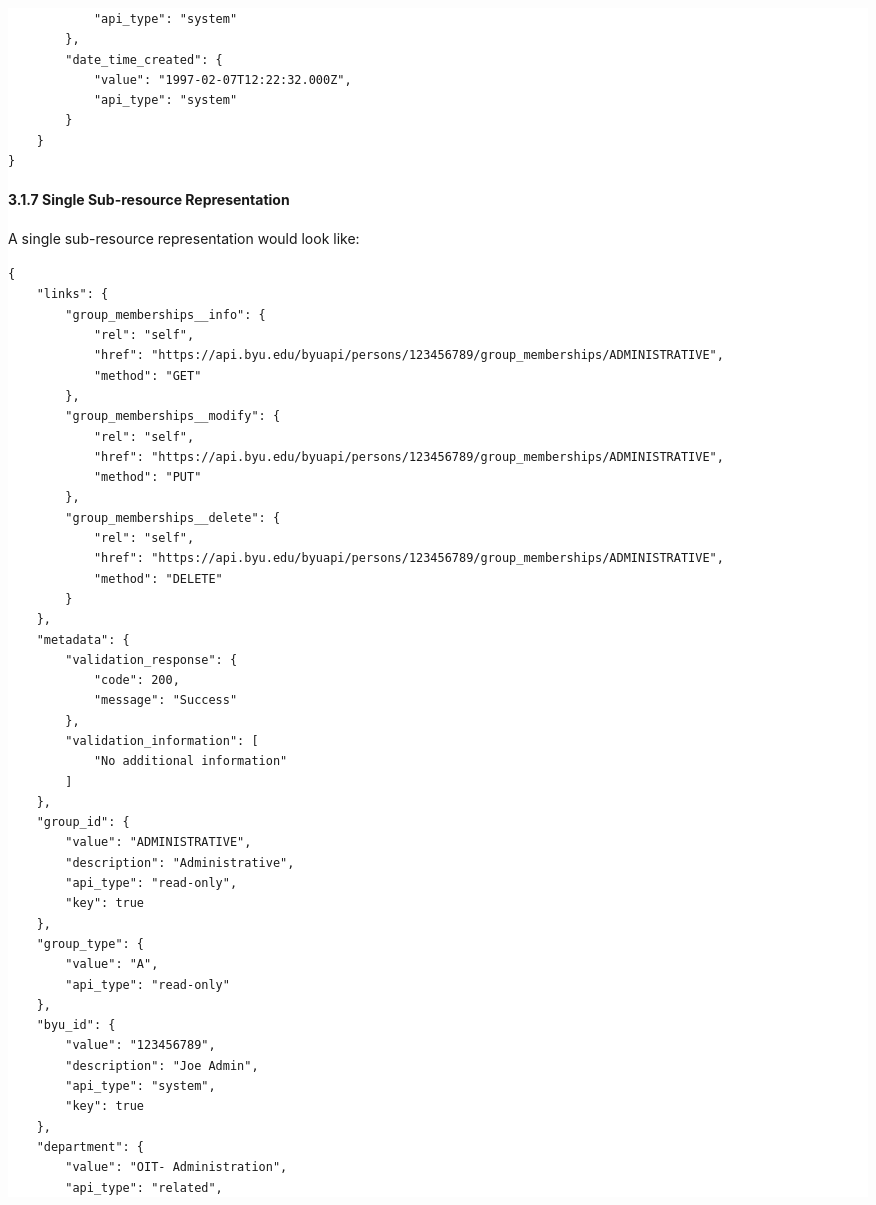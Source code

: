 ```
            "api_type": "system"
        },
        "date_time_created": {
            "value": "1997-02-07T12:22:32.000Z",
            "api_type": "system"
        }
    }
}
```

#### 3.1.7 Single Sub-resource Representation 

A single sub-resource representation would look like:

```
{
    "links": {
        "group_memberships__info": {
            "rel": "self",
            "href": "https://api.byu.edu/byuapi/persons/123456789/group_memberships/ADMINISTRATIVE",
            "method": "GET"
        },
        "group_memberships__modify": {
            "rel": "self",
            "href": "https://api.byu.edu/byuapi/persons/123456789/group_memberships/ADMINISTRATIVE",
            "method": "PUT"
        },
        "group_memberships__delete": {
            "rel": "self",
            "href": "https://api.byu.edu/byuapi/persons/123456789/group_memberships/ADMINISTRATIVE",
            "method": "DELETE"
        }
    },
    "metadata": {
        "validation_response": {
            "code": 200,
            "message": "Success"
        },
        "validation_information": [
            "No additional information"
        ]
    },
    "group_id": {
        "value": "ADMINISTRATIVE",
        "description": "Administrative",
        "api_type": "read-only",
        "key": true
    },
    "group_type": {
        "value": "A",
        "api_type": "read-only"
    },
    "byu_id": {
        "value": "123456789",
        "description": "Joe Admin",
        "api_type": "system",
        "key": true
    },
    "department": {
        "value": "OIT- Administration",
        "api_type": "related",
```